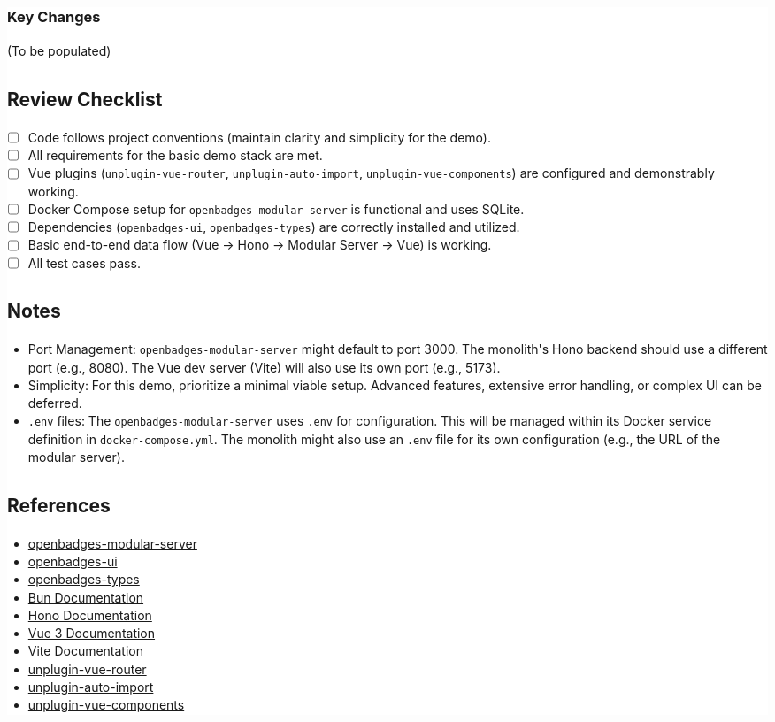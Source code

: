 ### Key Changes

(To be populated)

## Review Checklist

- [ ] Code follows project conventions (maintain clarity and simplicity for the demo).
- [ ] All requirements for the basic demo stack are met.
- [ ] Vue plugins (`unplugin-vue-router`, `unplugin-auto-import`, `unplugin-vue-components`) are configured and demonstrably working.
- [ ] Docker Compose setup for `openbadges-modular-server` is functional and uses SQLite.
- [ ] Dependencies (`openbadges-ui`, `openbadges-types`) are correctly installed and utilized.
- [ ] Basic end-to-end data flow (Vue -> Hono -> Modular Server -> Vue) is working.
- [ ] All test cases pass.

## Notes

*   Port Management: `openbadges-modular-server` might default to port 3000. The monolith's Hono backend should use a different port (e.g., 8080). The Vue dev server (Vite) will also use its own port (e.g., 5173).
*   Simplicity: For this demo, prioritize a minimal viable setup. Advanced features, extensive error handling, or complex UI can be deferred.
*   `.env` files: The `openbadges-modular-server` uses `.env` for configuration. This will be managed within its Docker service definition in `docker-compose.yml`. The monolith might also use an `.env` file for its own configuration (e.g., the URL of the modular server).

## References

- [openbadges-modular-server](https://github.com/rollercoaster-dev/openbadges-modular-server)
- [openbadges-ui](https://github.com/rollercoaster-dev/openbadges-ui)
- [openbadges-types](https://github.com/rollercoaster-dev/openbadges-types)
- [Bun Documentation](https://bun.sh/docs)
- [Hono Documentation](https://hono.dev/)
- [Vue 3 Documentation](https://vuejs.org/guide/introduction.html)
- [Vite Documentation](https://vitejs.dev/guide/)
- [unplugin-vue-router](https://github.com/posva/unplugin-vue-router)
- [unplugin-auto-import](https://github.com/unplugin/unplugin-auto-import)
- [unplugin-vue-components](https://github.com/unplugin/unplugin-vue-components)
